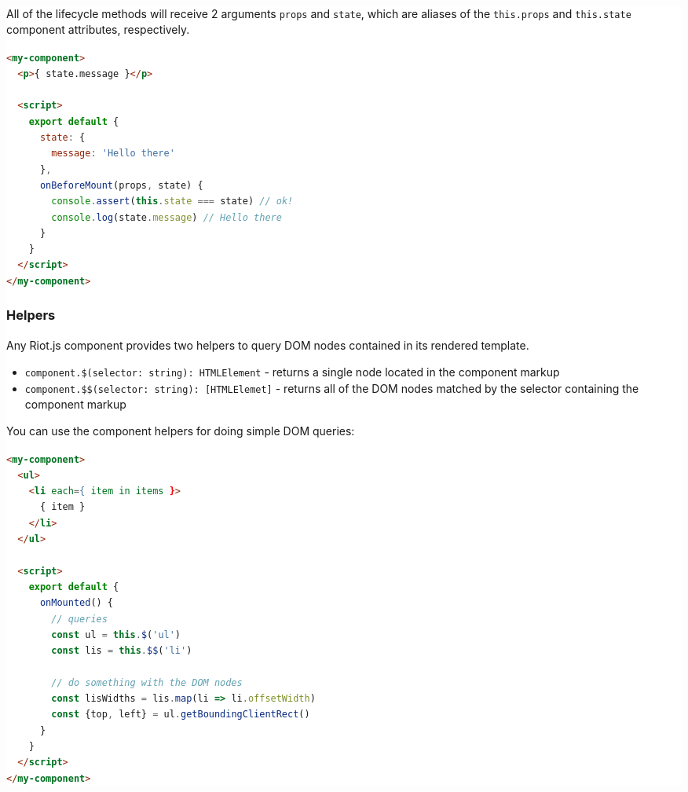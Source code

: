 All of the lifecycle methods will receive 2 arguments `props` and `state`, which are aliases of the `this.props` and `this.state` component attributes, respectively.

```html
<my-component>
  <p>{ state.message }</p>

  <script>
    export default {
      state: {
        message: 'Hello there'
      },
      onBeforeMount(props, state) {
        console.assert(this.state === state) // ok!
        console.log(state.message) // Hello there
      }
    }
  </script>
</my-component>
```

### Helpers

Any Riot.js component provides two helpers to query DOM nodes contained in its rendered template.

 - `component.$(selector: string): HTMLElement` - returns a single node located in the component markup
 - `component.$$(selector: string): [HTMLElemet]` - returns all of the DOM nodes matched by the selector containing the component markup

You can use the component helpers for doing simple DOM queries:

```html
<my-component>
  <ul>
    <li each={ item in items }>
      { item }
    </li>
  </ul>

  <script>
    export default {
      onMounted() {
        // queries
        const ul = this.$('ul')
        const lis = this.$$('li')

        // do something with the DOM nodes
        const lisWidths = lis.map(li => li.offsetWidth)
        const {top, left} = ul.getBoundingClientRect()
      }
    }
  </script>
</my-component>
```

